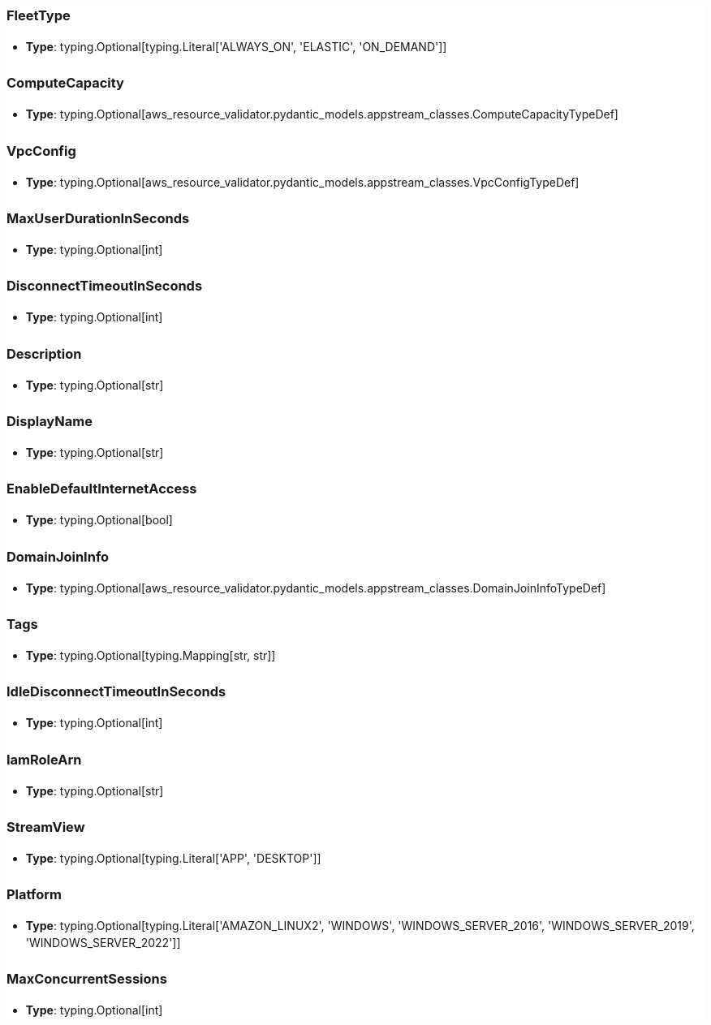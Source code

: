 ### FleetType
- **Type**: typing.Optional[typing.Literal['ALWAYS_ON', 'ELASTIC', 'ON_DEMAND']]

### ComputeCapacity
- **Type**: typing.Optional[aws_resource_validator.pydantic_models.appstream_classes.ComputeCapacityTypeDef]

### VpcConfig
- **Type**: typing.Optional[aws_resource_validator.pydantic_models.appstream_classes.VpcConfigTypeDef]

### MaxUserDurationInSeconds
- **Type**: typing.Optional[int]

### DisconnectTimeoutInSeconds
- **Type**: typing.Optional[int]

### Description
- **Type**: typing.Optional[str]

### DisplayName
- **Type**: typing.Optional[str]

### EnableDefaultInternetAccess
- **Type**: typing.Optional[bool]

### DomainJoinInfo
- **Type**: typing.Optional[aws_resource_validator.pydantic_models.appstream_classes.DomainJoinInfoTypeDef]

### Tags
- **Type**: typing.Optional[typing.Mapping[str, str]]

### IdleDisconnectTimeoutInSeconds
- **Type**: typing.Optional[int]

### IamRoleArn
- **Type**: typing.Optional[str]

### StreamView
- **Type**: typing.Optional[typing.Literal['APP', 'DESKTOP']]

### Platform
- **Type**: typing.Optional[typing.Literal['AMAZON_LINUX2', 'WINDOWS', 'WINDOWS_SERVER_2016', 'WINDOWS_SERVER_2019', 'WINDOWS_SERVER_2022']]

### MaxConcurrentSessions
- **Type**: typing.Optional[int]
